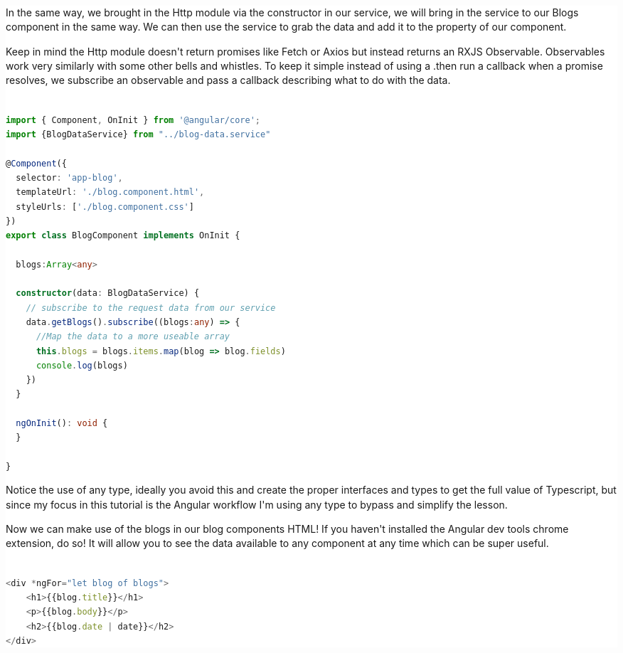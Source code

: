 In the same way, we brought in the Http module via the constructor in our service, we will bring in the service to our Blogs component in the same way. We can then use the service to grab the data and add it to the property of our component.

Keep in mind the Http module doesn't return promises like Fetch or Axios but instead returns an RXJS Observable. Observables work very similarly with some other bells and whistles. To keep it simple instead of using a .then run a callback when a promise resolves, we subscribe an observable and pass a callback describing what to do with the data.


```ts

import { Component, OnInit } from '@angular/core';
import {BlogDataService} from "../blog-data.service"

@Component({
  selector: 'app-blog',
  templateUrl: './blog.component.html',
  styleUrls: ['./blog.component.css']
})
export class BlogComponent implements OnInit {

  blogs:Array<any>

  constructor(data: BlogDataService) { 
    // subscribe to the request data from our service
    data.getBlogs().subscribe((blogs:any) => {
      //Map the data to a more useable array
      this.blogs = blogs.items.map(blog => blog.fields)
      console.log(blogs)
    })
  }

  ngOnInit(): void {
  }

}

```

Notice the use of any type, ideally you avoid this and create the proper interfaces and types to get the full value of Typescript, but since my focus in this tutorial is the Angular workflow I'm using any type to bypass and simplify the lesson.

Now we can make use of the blogs in our blog components HTML! If you haven't installed the Angular dev tools chrome extension, do so! It will allow you to see the data available to any component at any time which can be super useful.

```ts

<div *ngFor="let blog of blogs">
    <h1>{{blog.title}}</h1>
    <p>{{blog.body}}</p>
    <h2>{{blog.date | date}}</h2>
</div>

```
